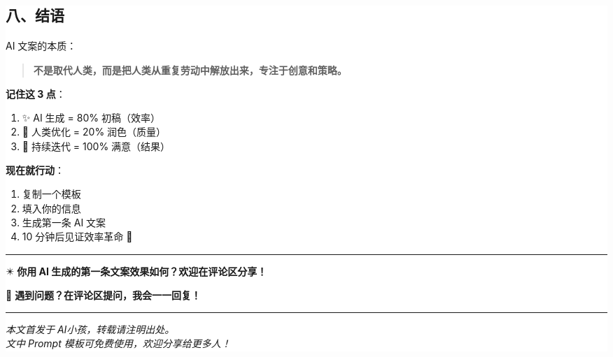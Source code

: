 ## 八、结语

AI 文案的本质：
> **不是取代人类，而是把人类从重复劳动中解放出来，专注于创意和策略。**

**记住这 3 点**：
1. ✨ AI 生成 = 80% 初稿（效率）
2. 🧠 人类优化 = 20% 润色（质量）
3. 🔄 持续迭代 = 100% 满意（结果）

**现在就行动**：
1. 复制一个模板
2. 填入你的信息
3. 生成第一条 AI 文案
4. 10 分钟后见证效率革命 🚀

---

✴️ **你用 AI 生成的第一条文案效果如何？欢迎在评论区分享！**

💬 **遇到问题？在评论区提问，我会一一回复！**

---

*本文首发于 AI小孩，转载请注明出处。*  
*文中 Prompt 模板可免费使用，欢迎分享给更多人！*

